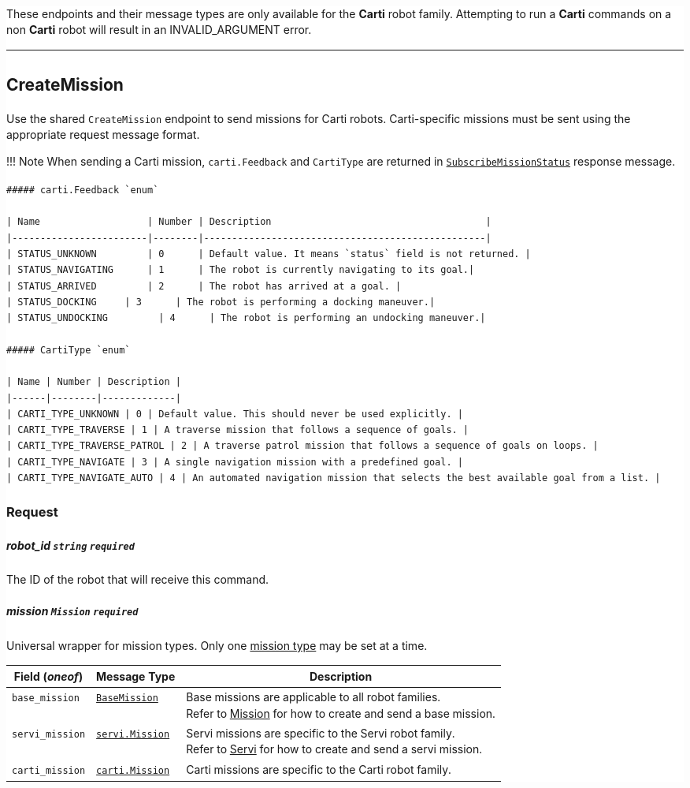 These endpoints and their message types are only available for the **Carti** robot family. Attempting to run a **Carti** commands on a non **Carti** robot will result in an INVALID_ARGUMENT error.

------------
## CreateMission 
Use the shared `CreateMission` endpoint to send missions for Carti robots. Carti-specific missions must be sent using the appropriate request message format. <br/>

!!! Note
    When sending a Carti mission, `carti.Feedback` and `CartiType` are returned in [`SubscribeMissionStatus`](Mission.md#subscribemissionstatus) response message.
    
    ##### carti.Feedback `enum`

    | Name                   | Number | Description                                      |
    |------------------------|--------|--------------------------------------------------|
    | STATUS_UNKNOWN         | 0      | Default value. It means `status` field is not returned. |
    | STATUS_NAVIGATING      | 1      | The robot is currently navigating to its goal.|
    | STATUS_ARRIVED         | 2      | The robot has arrived at a goal. |
    | STATUS_DOCKING     | 3      | The robot is performing a docking maneuver.|
    | STATUS_UNDOCKING         | 4      | The robot is performing an undocking maneuver.|

    ##### CartiType `enum`

    | Name | Number | Description |
    |------|--------|-------------|
    | CARTI_TYPE_UNKNOWN | 0 | Default value. This should never be used explicitly. |
    | CARTI_TYPE_TRAVERSE | 1 | A traverse mission that follows a sequence of goals. |
    | CARTI_TYPE_TRAVERSE_PATROL | 2 | A traverse patrol mission that follows a sequence of goals on loops. |
    | CARTI_TYPE_NAVIGATE | 3 | A single navigation mission with a predefined goal. |
    | CARTI_TYPE_NAVIGATE_AUTO | 4 | An automated navigation mission that selects the best available goal from a list. |

### Request
##### robot_id `string` `required`
The ID of the robot that will receive this command.

##### mission `Mission` `required`
Universal wrapper for mission types. Only one [mission type](../../concepts/mission.md#mission-types) may be set at a time.

| Field (*oneof*) | Message Type | Description |
|------------|-------------| ---|
|`base_mission`   |[`BaseMission`](Mission.md#base_mission-basemission)	| Base missions are applicable to all robot families. <br /> Refer to [Mission](Mission.md) for how to create and send a base mission.|
|`servi_mission`	|[`servi.Mission`](Servi.md#servi_mission-servimission) | Servi missions are specific to the Servi robot family.<br /> Refer to [Servi](Servi.md) for how to create and send a servi mission. |
|`carti_mission`	|[`carti.Mission`](#carti_mission-cartimission)| Carti missions are specific to the Carti robot family. |
